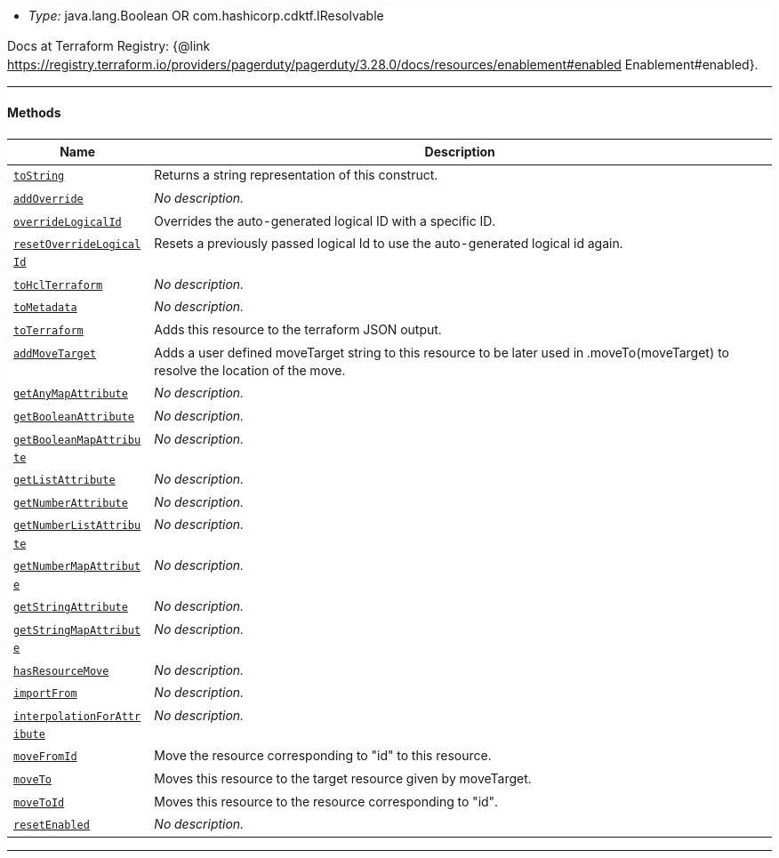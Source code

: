 - *Type:* java.lang.Boolean OR com.hashicorp.cdktf.IResolvable

Docs at Terraform Registry: {@link https://registry.terraform.io/providers/pagerduty/pagerduty/3.28.0/docs/resources/enablement#enabled Enablement#enabled}.

---

#### Methods <a name="Methods" id="Methods"></a>

| **Name** | **Description** |
| --- | --- |
| <code><a href="#@cdktf/provider-pagerduty.enablement.Enablement.toString">toString</a></code> | Returns a string representation of this construct. |
| <code><a href="#@cdktf/provider-pagerduty.enablement.Enablement.addOverride">addOverride</a></code> | *No description.* |
| <code><a href="#@cdktf/provider-pagerduty.enablement.Enablement.overrideLogicalId">overrideLogicalId</a></code> | Overrides the auto-generated logical ID with a specific ID. |
| <code><a href="#@cdktf/provider-pagerduty.enablement.Enablement.resetOverrideLogicalId">resetOverrideLogicalId</a></code> | Resets a previously passed logical Id to use the auto-generated logical id again. |
| <code><a href="#@cdktf/provider-pagerduty.enablement.Enablement.toHclTerraform">toHclTerraform</a></code> | *No description.* |
| <code><a href="#@cdktf/provider-pagerduty.enablement.Enablement.toMetadata">toMetadata</a></code> | *No description.* |
| <code><a href="#@cdktf/provider-pagerduty.enablement.Enablement.toTerraform">toTerraform</a></code> | Adds this resource to the terraform JSON output. |
| <code><a href="#@cdktf/provider-pagerduty.enablement.Enablement.addMoveTarget">addMoveTarget</a></code> | Adds a user defined moveTarget string to this resource to be later used in .moveTo(moveTarget) to resolve the location of the move. |
| <code><a href="#@cdktf/provider-pagerduty.enablement.Enablement.getAnyMapAttribute">getAnyMapAttribute</a></code> | *No description.* |
| <code><a href="#@cdktf/provider-pagerduty.enablement.Enablement.getBooleanAttribute">getBooleanAttribute</a></code> | *No description.* |
| <code><a href="#@cdktf/provider-pagerduty.enablement.Enablement.getBooleanMapAttribute">getBooleanMapAttribute</a></code> | *No description.* |
| <code><a href="#@cdktf/provider-pagerduty.enablement.Enablement.getListAttribute">getListAttribute</a></code> | *No description.* |
| <code><a href="#@cdktf/provider-pagerduty.enablement.Enablement.getNumberAttribute">getNumberAttribute</a></code> | *No description.* |
| <code><a href="#@cdktf/provider-pagerduty.enablement.Enablement.getNumberListAttribute">getNumberListAttribute</a></code> | *No description.* |
| <code><a href="#@cdktf/provider-pagerduty.enablement.Enablement.getNumberMapAttribute">getNumberMapAttribute</a></code> | *No description.* |
| <code><a href="#@cdktf/provider-pagerduty.enablement.Enablement.getStringAttribute">getStringAttribute</a></code> | *No description.* |
| <code><a href="#@cdktf/provider-pagerduty.enablement.Enablement.getStringMapAttribute">getStringMapAttribute</a></code> | *No description.* |
| <code><a href="#@cdktf/provider-pagerduty.enablement.Enablement.hasResourceMove">hasResourceMove</a></code> | *No description.* |
| <code><a href="#@cdktf/provider-pagerduty.enablement.Enablement.importFrom">importFrom</a></code> | *No description.* |
| <code><a href="#@cdktf/provider-pagerduty.enablement.Enablement.interpolationForAttribute">interpolationForAttribute</a></code> | *No description.* |
| <code><a href="#@cdktf/provider-pagerduty.enablement.Enablement.moveFromId">moveFromId</a></code> | Move the resource corresponding to "id" to this resource. |
| <code><a href="#@cdktf/provider-pagerduty.enablement.Enablement.moveTo">moveTo</a></code> | Moves this resource to the target resource given by moveTarget. |
| <code><a href="#@cdktf/provider-pagerduty.enablement.Enablement.moveToId">moveToId</a></code> | Moves this resource to the resource corresponding to "id". |
| <code><a href="#@cdktf/provider-pagerduty.enablement.Enablement.resetEnabled">resetEnabled</a></code> | *No description.* |

---